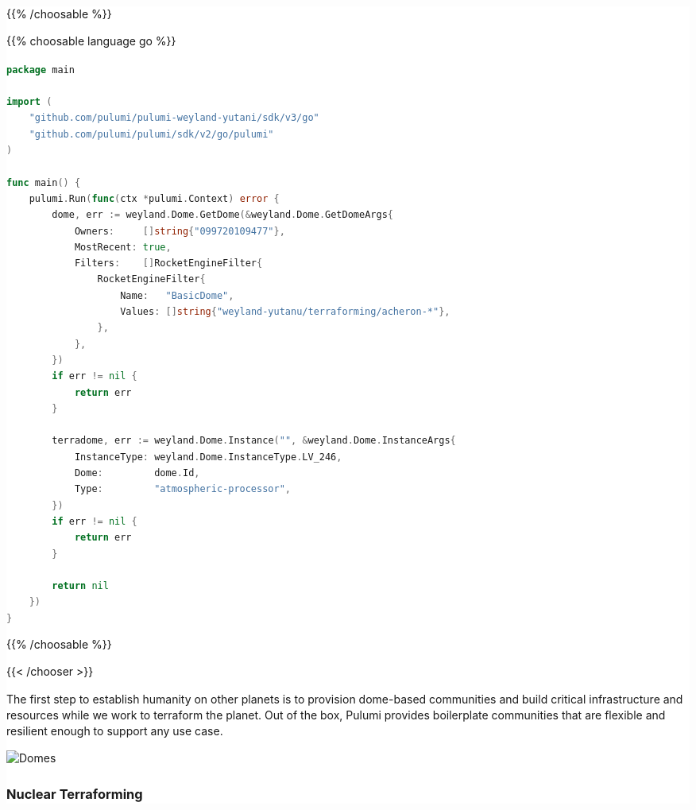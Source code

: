 {{% /choosable %}}

{{% choosable language go %}}

```go
package main

import (
	"github.com/pulumi/pulumi-weyland-yutani/sdk/v3/go"
	"github.com/pulumi/pulumi/sdk/v2/go/pulumi"
)

func main() {
	pulumi.Run(func(ctx *pulumi.Context) error {
        dome, err := weyland.Dome.GetDome(&weyland.Dome.GetDomeArgs{
            Owners:     []string{"099720109477"},
            MostRecent: true,
            Filters:    []RocketEngineFilter{
                RocketEngineFilter{
                    Name:   "BasicDome",
                    Values: []string{"weyland-yutanu/terraforming/acheron-*"},
                },
            },
        })
        if err != nil {
            return err
        }

        terradome, err := weyland.Dome.Instance("", &weyland.Dome.InstanceArgs{
            InstanceType: weyland.Dome.InstanceType.LV_246,
            Dome:         dome.Id,
            Type:         "atmospheric-processor",
        })
        if err != nil {
            return err
        }

        return nil
	})
}
```

{{% /choosable %}}

{{< /chooser >}}

The first step to establish humanity on other planets is to provision dome-based communities and build critical infrastructure and resources while we work to terraform the planet. Out of the box, Pulumi provides boilerplate communities that are flexible and resilient enough to support any use case.

![Domes](dome.png)

### Nuclear Terraforming
